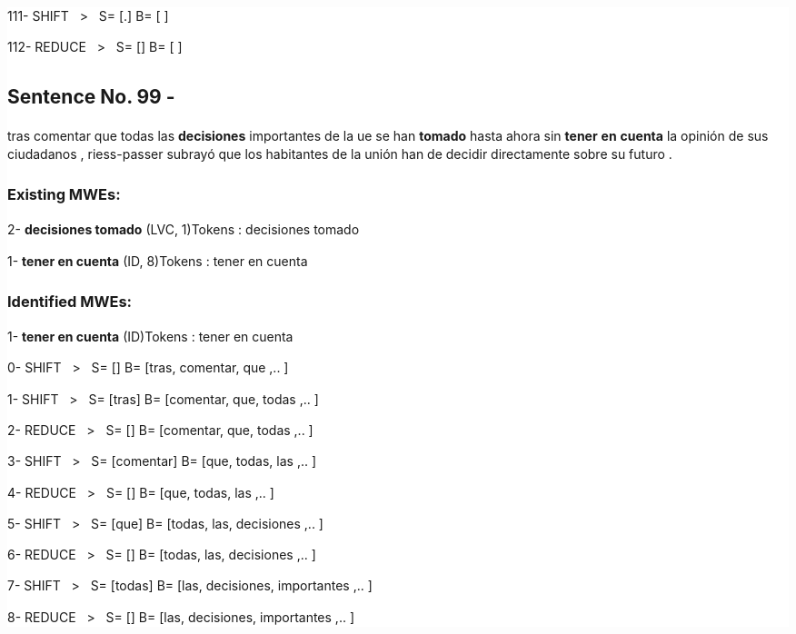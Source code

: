 
111- SHIFT&nbsp;&nbsp;&nbsp;>&nbsp;&nbsp;&nbsp;S= [.]   B= [ ]



112- REDUCE&nbsp;&nbsp;&nbsp;>&nbsp;&nbsp;&nbsp;S= []   B= [ ]

## Sentence No. 99 - 
tras comentar que todas las **decisiones** importantes de la ue se han **tomado** hasta ahora sin **tener** **en** **cuenta** la opinión de sus ciudadanos , riess-passer subrayó que los habitantes de la unión han de decidir directamente sobre su futuro . 
### Existing MWEs: 
2- **decisiones tomado** (LVC, 1)Tokens : 
decisiones
tomado


1- **tener en cuenta** (ID, 8)Tokens : 
tener
en
cuenta


### Identified MWEs: 
1- **tener en cuenta** (ID)Tokens : 
tener
en
cuenta





0- SHIFT&nbsp;&nbsp;&nbsp;>&nbsp;&nbsp;&nbsp;S= []   B= [tras, comentar, que ,.. ]



1- SHIFT&nbsp;&nbsp;&nbsp;>&nbsp;&nbsp;&nbsp;S= [tras]   B= [comentar, que, todas ,.. ]



2- REDUCE&nbsp;&nbsp;&nbsp;>&nbsp;&nbsp;&nbsp;S= []   B= [comentar, que, todas ,.. ]



3- SHIFT&nbsp;&nbsp;&nbsp;>&nbsp;&nbsp;&nbsp;S= [comentar]   B= [que, todas, las ,.. ]



4- REDUCE&nbsp;&nbsp;&nbsp;>&nbsp;&nbsp;&nbsp;S= []   B= [que, todas, las ,.. ]



5- SHIFT&nbsp;&nbsp;&nbsp;>&nbsp;&nbsp;&nbsp;S= [que]   B= [todas, las, decisiones ,.. ]



6- REDUCE&nbsp;&nbsp;&nbsp;>&nbsp;&nbsp;&nbsp;S= []   B= [todas, las, decisiones ,.. ]



7- SHIFT&nbsp;&nbsp;&nbsp;>&nbsp;&nbsp;&nbsp;S= [todas]   B= [las, decisiones, importantes ,.. ]



8- REDUCE&nbsp;&nbsp;&nbsp;>&nbsp;&nbsp;&nbsp;S= []   B= [las, decisiones, importantes ,.. ]
